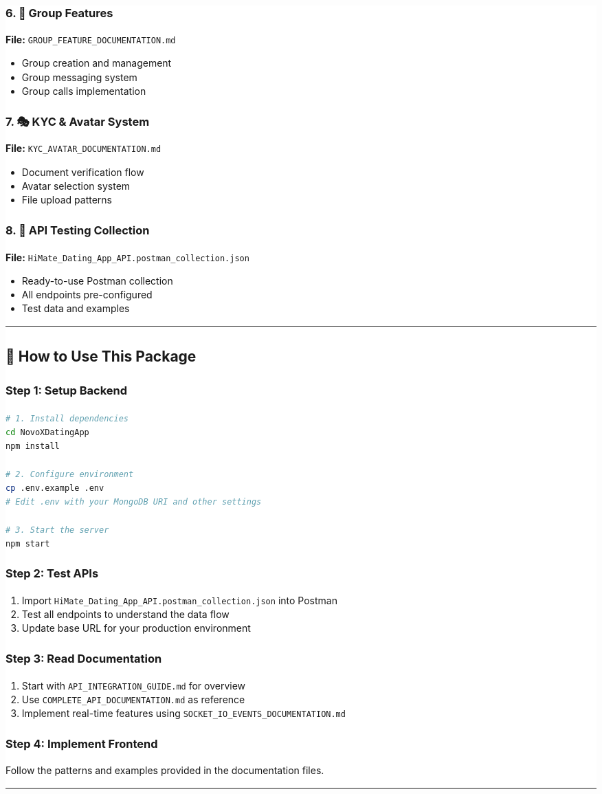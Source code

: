 ### **6. 👥 Group Features**
**File:** `GROUP_FEATURE_DOCUMENTATION.md`
- Group creation and management
- Group messaging system
- Group calls implementation

### **7. 🎭 KYC & Avatar System**
**File:** `KYC_AVATAR_DOCUMENTATION.md`
- Document verification flow
- Avatar selection system
- File upload patterns

### **8. 🧪 API Testing Collection**
**File:** `HiMate_Dating_App_API.postman_collection.json`
- Ready-to-use Postman collection
- All endpoints pre-configured
- Test data and examples

---

## 🔧 **How to Use This Package**

### **Step 1: Setup Backend**
```bash
# 1. Install dependencies
cd NovoXDatingApp
npm install

# 2. Configure environment
cp .env.example .env
# Edit .env with your MongoDB URI and other settings

# 3. Start the server
npm start
```

### **Step 2: Test APIs**
1. Import `HiMate_Dating_App_API.postman_collection.json` into Postman
2. Test all endpoints to understand the data flow
3. Update base URL for your production environment

### **Step 3: Read Documentation**
1. Start with `API_INTEGRATION_GUIDE.md` for overview
2. Use `COMPLETE_API_DOCUMENTATION.md` as reference
3. Implement real-time features using `SOCKET_IO_EVENTS_DOCUMENTATION.md`

### **Step 4: Implement Frontend**
Follow the patterns and examples provided in the documentation files.

---